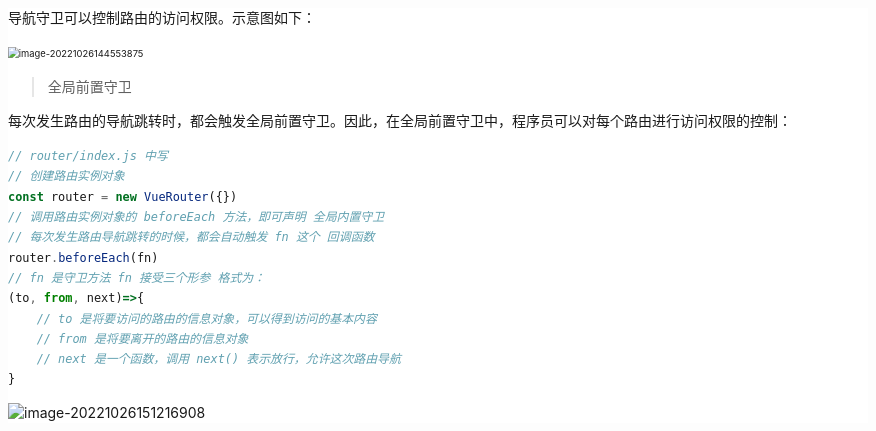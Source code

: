导航守卫可以控制路由的访问权限。示意图如下：

<img src="https://sm-1301822562.cos.ap-nanjing.myqcloud.com/myTypora/image-20221026144553875.png" alt="image-20221026144553875" style="zoom:67%;" />

> 全局前置守卫

每次发生路由的导航跳转时，都会触发全局前置守卫。因此，在全局前置守卫中，程序员可以对每个路由进行访问权限的控制：

```js
// router/index.js 中写
// 创建路由实例对象
const router = new VueRouter({})
// 调用路由实例对象的 beforeEach 方法，即可声明 全局内置守卫
// 每次发生路由导航跳转的时候，都会自动触发 fn 这个 回调函数
router.beforeEach(fn)
// fn 是守卫方法 fn 接受三个形参 格式为：
(to, from, next)=>{
    // to 是将要访问的路由的信息对象，可以得到访问的基本内容
    // from 是将要离开的路由的信息对象
	// next 是一个函数，调用 next() 表示放行，允许这次路由导航
}
```

![image-20221026151216908](https://sm-1301822562.cos.ap-nanjing.myqcloud.com/myTypora/image-20221026151216908.png)























